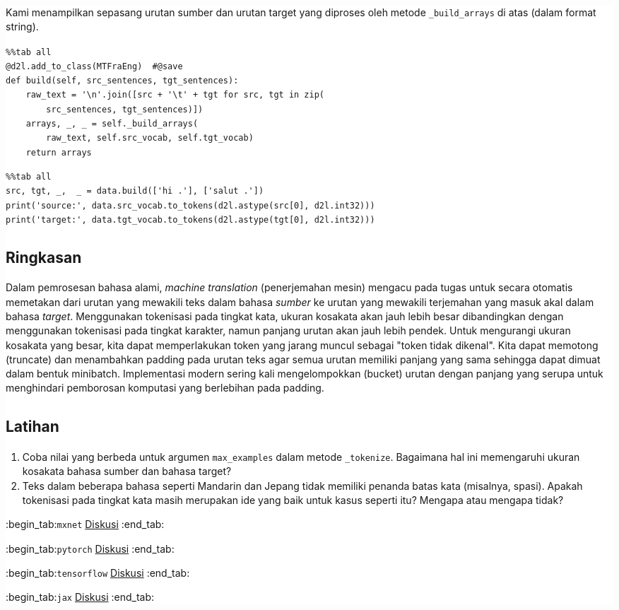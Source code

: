 Kami menampilkan sepasang urutan sumber dan urutan target
yang diproses oleh metode `_build_arrays` di atas
(dalam format string).

```{.python .input  n=12}
%%tab all
@d2l.add_to_class(MTFraEng)  #@save
def build(self, src_sentences, tgt_sentences):
    raw_text = '\n'.join([src + '\t' + tgt for src, tgt in zip(
        src_sentences, tgt_sentences)])
    arrays, _, _ = self._build_arrays(
        raw_text, self.src_vocab, self.tgt_vocab)
    return arrays
```

```{.python .input  n=13}
%%tab all
src, tgt, _,  _ = data.build(['hi .'], ['salut .'])
print('source:', data.src_vocab.to_tokens(d2l.astype(src[0], d2l.int32)))
print('target:', data.tgt_vocab.to_tokens(d2l.astype(tgt[0], d2l.int32)))
```

## Ringkasan

Dalam pemrosesan bahasa alami, *machine translation* (penerjemahan mesin) mengacu pada tugas untuk secara otomatis memetakan dari urutan yang mewakili teks dalam bahasa *sumber* ke urutan yang mewakili terjemahan yang masuk akal dalam bahasa *target*. Menggunakan tokenisasi pada tingkat kata, ukuran kosakata akan jauh lebih besar dibandingkan dengan menggunakan tokenisasi pada tingkat karakter, namun panjang urutan akan jauh lebih pendek. Untuk mengurangi ukuran kosakata yang besar, kita dapat memperlakukan token yang jarang muncul sebagai "token tidak dikenal". Kita dapat memotong (truncate) dan menambahkan padding pada urutan teks agar semua urutan memiliki panjang yang sama sehingga dapat dimuat dalam bentuk minibatch. Implementasi modern sering kali mengelompokkan (bucket) urutan dengan panjang yang serupa untuk menghindari pemborosan komputasi yang berlebihan pada padding.

## Latihan

1. Coba nilai yang berbeda untuk argumen `max_examples` dalam metode `_tokenize`. Bagaimana hal ini memengaruhi ukuran kosakata bahasa sumber dan bahasa target?
2. Teks dalam beberapa bahasa seperti Mandarin dan Jepang tidak memiliki penanda batas kata (misalnya, spasi). Apakah tokenisasi pada tingkat kata masih merupakan ide yang baik untuk kasus seperti itu? Mengapa atau mengapa tidak?

:begin_tab:`mxnet`
[Diskusi](https://discuss.d2l.ai/t/344)
:end_tab:

:begin_tab:`pytorch`
[Diskusi](https://discuss.d2l.ai/t/1060)
:end_tab:

:begin_tab:`tensorflow`
[Diskusi](https://discuss.d2l.ai/t/3863)
:end_tab:

:begin_tab:`jax`
[Diskusi](https://discuss.d2l.ai/t/18020)
:end_tab:
